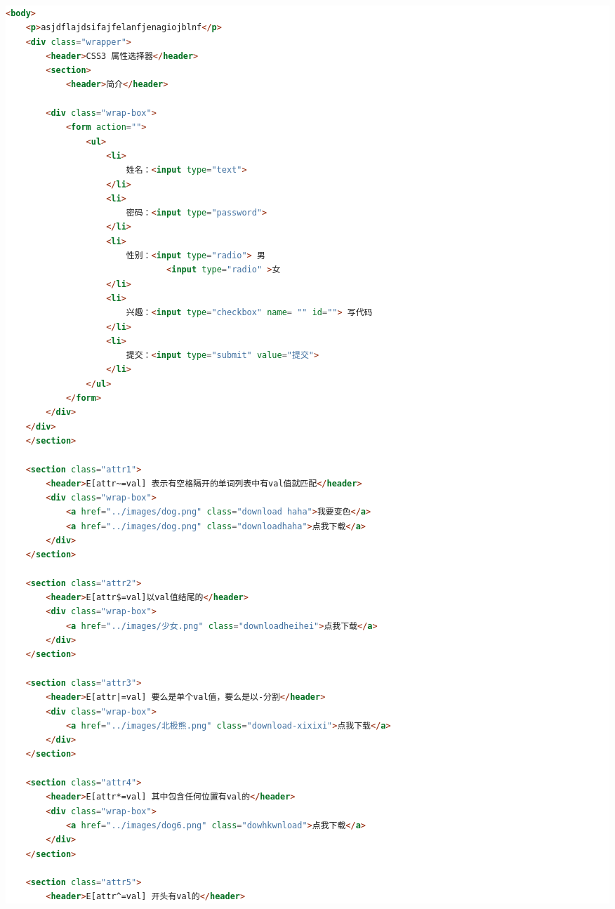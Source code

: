 ```html
<body>
    <p>asjdflajdsifajfelanfjenagiojblnf</p>
    <div class="wrapper">
        <header>CSS3 属性选择器</header>
        <section>
            <header>简介</header>
       
        <div class="wrap-box">
            <form action="">
                <ul>
                    <li>
                        姓名：<input type="text"> 
                    </li>
                    <li>
                        密码：<input type="password">
                    </li>
                    <li>
                        性别：<input type="radio"> 男
                                <input type="radio" >女
                    </li>
                    <li>
                        兴趣：<input type="checkbox" name= "" id=""> 写代码  
                    </li>
                    <li>
                        提交：<input type="submit" value="提交">
                    </li>
                </ul>
            </form>
        </div>
    </div>
    </section>

    <section class="attr1">
        <header>E[attr~=val] 表示有空格隔开的单词列表中有val值就匹配</header>
        <div class="wrap-box">
            <a href="../images/dog.png" class="download haha">我要变色</a>
            <a href="../images/dog.png" class="downloadhaha">点我下载</a>
        </div>
    </section>

    <section class="attr2">
        <header>E[attr$=val]以val值结尾的</header>
        <div class="wrap-box">
            <a href="../images/少女.png" class="downloadheihei">点我下载</a>
        </div>
    </section>

    <section class="attr3">
        <header>E[attr|=val] 要么是单个val值，要么是以-分割</header>
        <div class="wrap-box">
            <a href="../images/北极熊.png" class="download-xixixi">点我下载</a>
        </div>
    </section>

    <section class="attr4">
        <header>E[attr*=val] 其中包含任何位置有val的</header>
        <div class="wrap-box">
            <a href="../images/dog6.png" class="dowhkwnload">点我下载</a>
        </div>
    </section>

    <section class="attr5">
        <header>E[attr^=val] 开头有val的</header>
```

[ｃｓｓ字体和文本属性]: https://github.com/qianguyihao/Web/blob/master/02-CSS%E5%9F%BA%E7%A1%80/01-CSS%E5%B1%9E%E6%80%A7%EF%BC%9A%E5%AD%97%E4%BD%93%E5%B1%9E%E6%80%A7%E5%92%8C%E6%96%87%E6%9C%AC%E5%B1%9E%E6%80%A7.md	"ｃｓｓ"